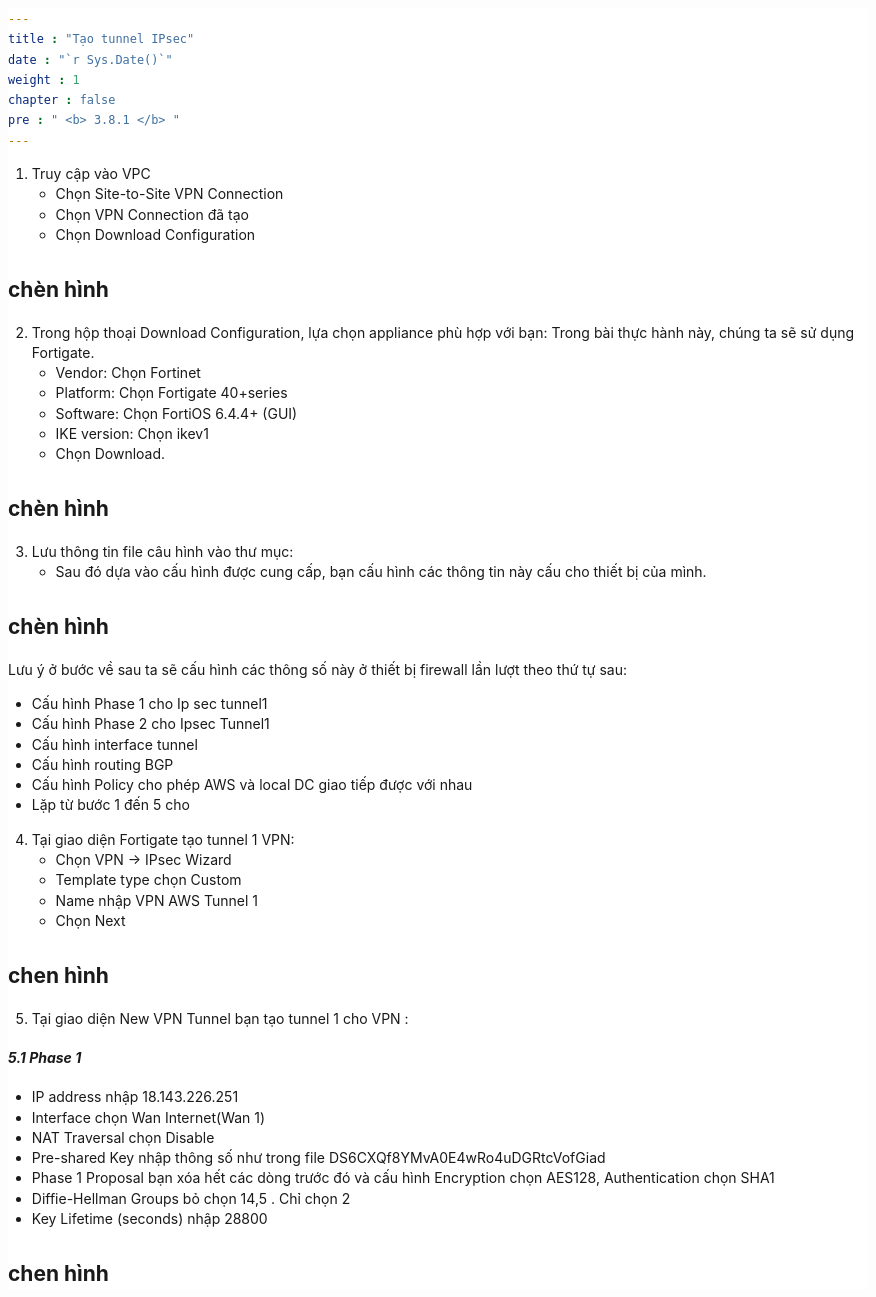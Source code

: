 ```yaml
---
title : "Tạo tunnel IPsec"
date : "`r Sys.Date()`"
weight : 1
chapter : false
pre : " <b> 3.8.1 </b> "
---
```

1.	Truy cập vào VPC
    + Chọn Site-to-Site VPN Connection
    + Chọn VPN Connection đã tạo
    + Chọn Download Configuration
## chèn hình
2.	Trong hộp thoại Download Configuration, lựa chọn appliance phù hợp với bạn: Trong bài thực hành này, chúng ta sẽ sử dụng Fortigate.
    + Vendor: Chọn Fortinet
    + Platform: Chọn Fortigate 40+series
    + Software: Chọn FortiOS 6.4.4+ (GUI)
    + IKE version: Chọn ikev1
    + Chọn Download.
## chèn hình
3.	Lưu thông tin file câu hình vào thư mục:
    + Sau đó dựa vào cấu hình được cung cấp, bạn cấu hình các thông tin này cấu cho thiết bị của mình.
## chèn hình
Lưu ý ở bước về sau ta sẽ cấu hình các thông số này ở thiết bị firewall lần lượt theo thứ tự sau:
+ Cấu hình Phase 1 cho Ip sec tunnel1
+ Cấu hình Phase 2 cho Ipsec Tunnel1
+ Cấu hình interface tunnel
+ Cấu hình routing BGP
+ Cấu hình Policy cho phép AWS và local DC giao tiếp được với nhau
+ Lặp từ bước 1 đến 5 cho 
4.	Tại giao diện Fortigate tạo tunnel 1 VPN:
    + Chọn VPN -> IPsec Wizard
    + Template type chọn Custom
    + Name nhập VPN AWS Tunnel 1
    + Chọn Next
## chen hình
5.	Tại giao diện New VPN Tunnel bạn tạo tunnel 1 cho VPN :
#### ***5.1 Phase 1***
  + IP address nhập 18.143.226.251
  + Interface chọn Wan Internet(Wan 1)
  + NAT Traversal chọn Disable
  + Pre-shared Key nhập thông số như trong file DS6CXQf8YMvA0E4wRo4uDGRtcVofGiad
  + Phase 1 Proposal bạn xóa hết các dòng trước đó và cấu hình Encryption chọn AES128, Authentication chọn SHA1  
  + Diffie-Hellman Groups bỏ chọn 14,5 . Chỉ chọn 2 
  + Key Lifetime (seconds) nhập 28800
## chen hình
